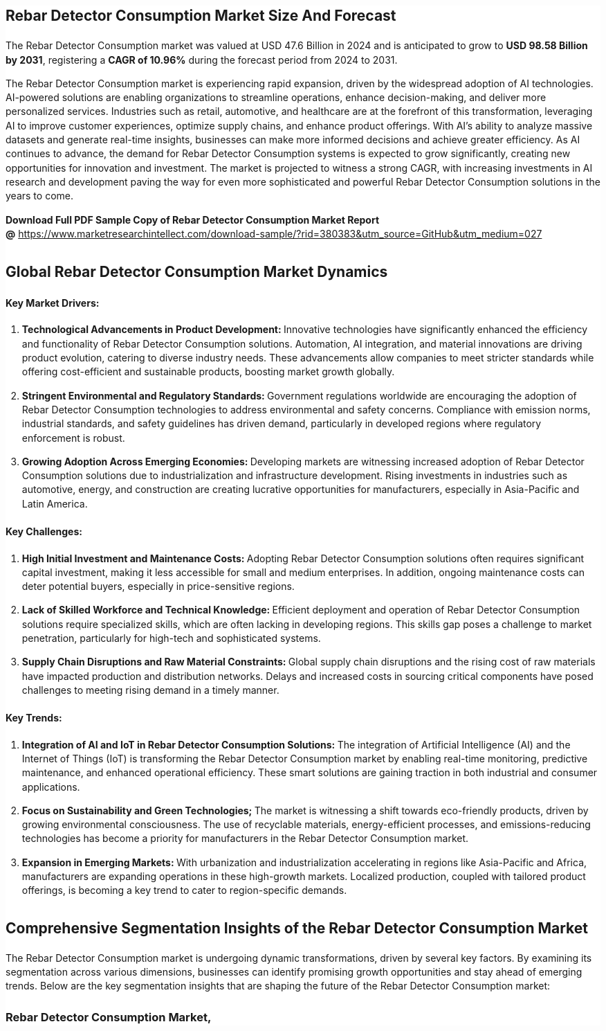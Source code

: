 <h2>Rebar Detector Consumption Market Size And Forecast</h2><p>The Rebar Detector Consumption market was valued at USD 47.6 Billion in 2024 and is anticipated to grow to <strong>USD 98.58 Billion by 2031</strong>, registering a <strong>CAGR of 10.96%</strong> during the forecast period from 2024 to 2031.</p><p>The Rebar Detector Consumption market is experiencing rapid expansion, driven by the widespread adoption of AI technologies. AI-powered solutions are enabling organizations to streamline operations, enhance decision-making, and deliver more personalized services. Industries such as retail, automotive, and healthcare are at the forefront of this transformation, leveraging AI to improve customer experiences, optimize supply chains, and enhance product offerings. With AI’s ability to analyze massive datasets and generate real-time insights, businesses can make more informed decisions and achieve greater efficiency. As AI continues to advance, the demand for Rebar Detector Consumption systems is expected to grow significantly, creating new opportunities for innovation and investment. The market is projected to witness a strong CAGR, with increasing investments in AI research and development paving the way for even more sophisticated and powerful Rebar Detector Consumption solutions in the years to come.</p><p><strong>Download Full PDF Sample Copy of Rebar Detector Consumption Market Report @</strong>&nbsp;<a href="https://www.marketresearchintellect.com/download-sample/?rid=380383&amp;utm_source=GitHub&amp;utm_medium=027">https://www.marketresearchintellect.com/download-sample/?rid=380383&amp;utm_source=GitHub&amp;utm_medium=027</a></p><h2>Global Rebar Detector Consumption Market Dynamics</h2><h4><strong>Key Market Drivers:</strong></h4><ol><li><p><strong>Technological Advancements in Product Development:&nbsp;</strong>Innovative technologies have significantly enhanced the efficiency and functionality of Rebar Detector Consumption solutions. Automation, AI integration, and material innovations are driving product evolution, catering to diverse industry needs. These advancements allow companies to meet stricter standards while offering cost-efficient and sustainable products, boosting market growth globally.</p></li><li><p><strong>Stringent Environmental and Regulatory Standards:&nbsp;</strong>Government regulations worldwide are encouraging the adoption of Rebar Detector Consumption technologies to address environmental and safety concerns. Compliance with emission norms, industrial standards, and safety guidelines has driven demand, particularly in developed regions where regulatory enforcement is robust.</p></li><li><p><strong>Growing Adoption Across Emerging Economies:&nbsp;</strong>Developing markets are witnessing increased adoption of Rebar Detector Consumption solutions due to industrialization and infrastructure development. Rising investments in industries such as automotive, energy, and construction are creating lucrative opportunities for manufacturers, especially in Asia-Pacific and Latin America.</p></li></ol><h4><strong>Key Challenges:</strong></h4><ol><li><p><strong>High Initial Investment and Maintenance Costs:&nbsp;</strong>Adopting Rebar Detector Consumption solutions often requires significant capital investment, making it less accessible for small and medium enterprises. In addition, ongoing maintenance costs can deter potential buyers, especially in price-sensitive regions.</p></li><li><p><strong>Lack of Skilled Workforce and Technical Knowledge:&nbsp;</strong>Efficient deployment and operation of Rebar Detector Consumption solutions require specialized skills, which are often lacking in developing regions. This skills gap poses a challenge to market penetration, particularly for high-tech and sophisticated systems.</p></li><li><p><strong>Supply Chain Disruptions and Raw Material Constraints:&nbsp;</strong>Global supply chain disruptions and the rising cost of raw materials have impacted production and distribution networks. Delays and increased costs in sourcing critical components have posed challenges to meeting rising demand in a timely manner.</p></li></ol><h4><strong>Key Trends:</strong></h4><ol><li><p><strong>Integration of AI and IoT in Rebar Detector Consumption Solutions:&nbsp;</strong>The integration of Artificial Intelligence (AI) and the Internet of Things (IoT) is transforming the Rebar Detector Consumption market by enabling real-time monitoring, predictive maintenance, and enhanced operational efficiency. These smart solutions are gaining traction in both industrial and consumer applications.</p></li><li><p><strong>Focus on Sustainability and Green Technologies;&nbsp;</strong>The market is witnessing a shift towards eco-friendly products, driven by growing environmental consciousness. The use of recyclable materials, energy-efficient processes, and emissions-reducing technologies has become a priority for manufacturers in the Rebar Detector Consumption market.</p></li><li><p><strong>Expansion in Emerging Markets:&nbsp;</strong>With urbanization and industrialization accelerating in regions like Asia-Pacific and Africa, manufacturers are expanding operations in these high-growth markets. Localized production, coupled with tailored product offerings, is becoming a key trend to cater to region-specific demands.</p></li></ol><div class="article-main__content" data-test-id="publishing-text-block"><h2>Comprehensive Segmentation Insights of the Rebar Detector Consumption Market</h2><p>The Rebar Detector Consumption market is undergoing dynamic transformations, driven by several key factors. By examining its segmentation across various dimensions, businesses can identify promising growth opportunities and stay ahead of emerging trends. Below are the key segmentation insights that are shaping the future of the Rebar Detector Consumption market:</p><h3><strong>Rebar Detector Consumption Market,